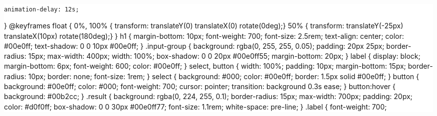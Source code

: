     animation-delay: 12s;
  }
  @keyframes float {
    0%, 100% { transform: translateY(0) translateX(0) rotate(0deg);}
    50% { transform: translateY(-25px) translateX(10px) rotate(180deg);}
  }
  h1 {
    margin-bottom: 10px;
    font-weight: 700;
    font-size: 2.5rem;
    text-align: center;
    color: #00e0ff;
    text-shadow: 0 0 10px #00e0ff;
  }
  .input-group {
    background: rgba(0, 255, 255, 0.05);
    padding: 20px 25px;
    border-radius: 15px;
    max-width: 400px;
    width: 100%;
    box-shadow: 0 0 20px #00e0ff55;
    margin-bottom: 20px;
  }
  label {
    display: block;
    margin-bottom: 6px;
    font-weight: 600;
    color: #00e0ff;
  }
  select, button {
    width: 100%;
    padding: 10px;
    margin-bottom: 15px;
    border-radius: 10px;
    border: none;
    font-size: 1rem;
  }
  select {
    background: #000;
    color: #00e0ff;
    border: 1.5px solid #00e0ff;
  }
  button {
    background: #00e0ff;
    color: #000;
    font-weight: 700;
    cursor: pointer;
    transition: background 0.3s ease;
  }
  button:hover {
    background: #00b2cc;
  }
  .result {
    background: rgba(0, 224, 255, 0.1);
    border-radius: 15px;
    max-width: 700px;
    padding: 20px;
    color: #d0f0ff;
    box-shadow: 0 0 30px #00e0ff77;
    font-size: 1.1rem;
    white-space: pre-line;
  }
  .label {
    font-weight: 700;